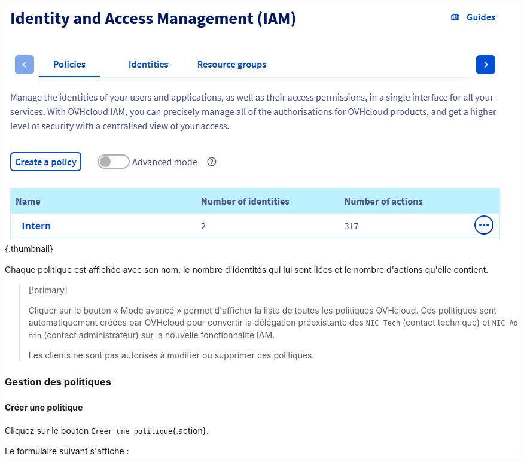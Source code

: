 ![Accès au menu IAM](images/access_to_the_IAM_menu_03.png){.thumbnail}

Chaque politique est affichée avec son nom, le nombre d'identités qui lui sont liées et le nombre d'actions qu'elle contient.

> [!primary]
>
> Cliquer sur le bouton « Mode avancé » permet d'afficher la liste de toutes les politiques OVHcloud. Ces politiques sont automatiquement créées par OVHcloud pour convertir la délégation préexistante des `NIC Tech` (contact technique) et `NIC Admin` (contact administrateur) sur la nouvelle fonctionnalité IAM. 
>
> Les clients ne sont pas autorisés à modifier ou supprimer ces politiques.

### Gestion des politiques

#### Créer une politique

Cliquez sur le bouton `Créer une politique`{.action}.

Le formulaire suivant s'affiche :
